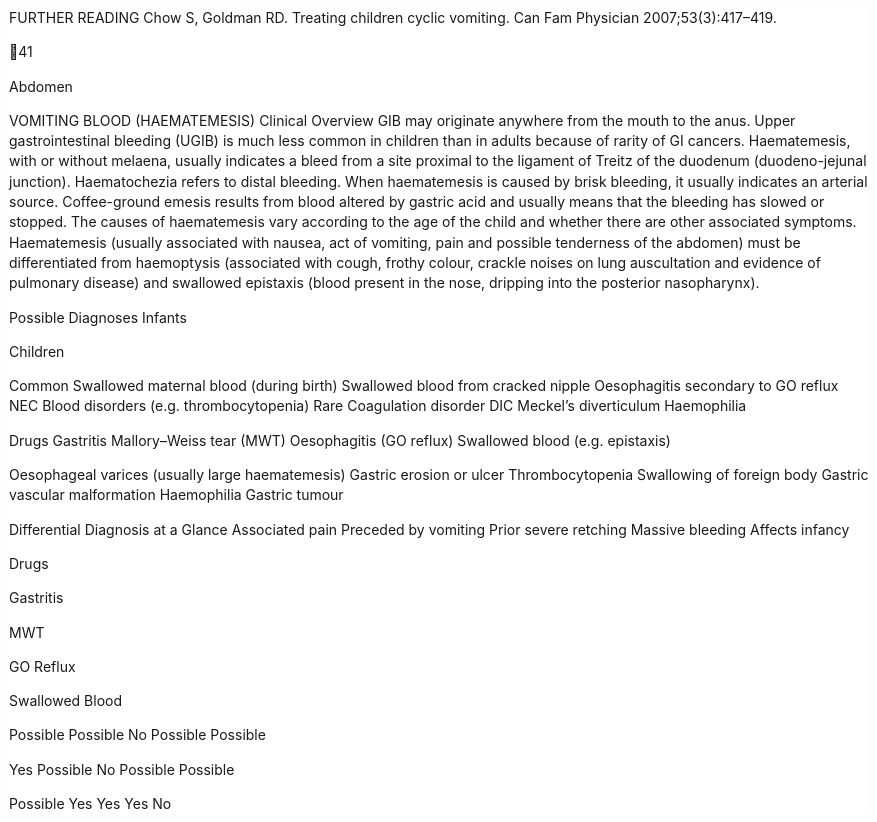 FURTHER READING Chow S, Goldman RD. Treating children cyclic vomiting.
Can Fam Physician 2007;53(3):417–419.

41

Abdomen

VOMITING BLOOD (HAEMATEMESIS) Clinical Overview GIB may originate
anywhere from the mouth to the anus. Upper gastrointestinal bleeding
(UGIB) is much less common in children than in adults because of rarity
of GI cancers. Haematemesis, with or without melaena, usually indicates
a bleed from a site proximal to the ligament of Treitz of the duodenum
(duodeno-jejunal junction). Haematochezia refers to distal bleeding.
When haematemesis is caused by brisk bleeding, it usually indicates an
arterial source. Coffee-ground emesis results from blood altered by
gastric acid and usually means that the bleeding has slowed or stopped.
The causes of haematemesis vary according to the age of the child and
whether there are other associated symptoms. Haematemesis (usually
associated with nausea, act of vomiting, pain and possible tenderness of
the abdomen) must be differentiated from haemoptysis (associated with
cough, frothy colour, crackle noises on lung auscultation and evidence
of pulmonary disease) and swallowed epistaxis (blood present in the
nose, dripping into the posterior nasopharynx).

Possible Diagnoses Infants

Children

Common Swallowed maternal blood (during birth) Swallowed blood from
cracked nipple Oesophagitis secondary to GO reflux NEC Blood disorders
(e.g. thrombocytopenia) Rare Coagulation disorder DIC Meckel’s
diverticulum Haemophilia

Drugs Gastritis Mallory–Weiss tear (MWT) Oesophagitis (GO reflux)
Swallowed blood (e.g. epistaxis)

Oesophageal varices (usually large haematemesis) Gastric erosion or
ulcer Thrombocytopenia Swallowing of foreign body Gastric vascular
malformation Haemophilia Gastric tumour

Differential Diagnosis at a Glance Associated pain Preceded by vomiting
Prior severe retching Massive bleeding Affects infancy

Drugs

Gastritis

MWT

GO Reflux

Swallowed Blood

Possible Possible No Possible Possible

Yes Possible No Possible Possible

Possible Yes Yes Yes No
